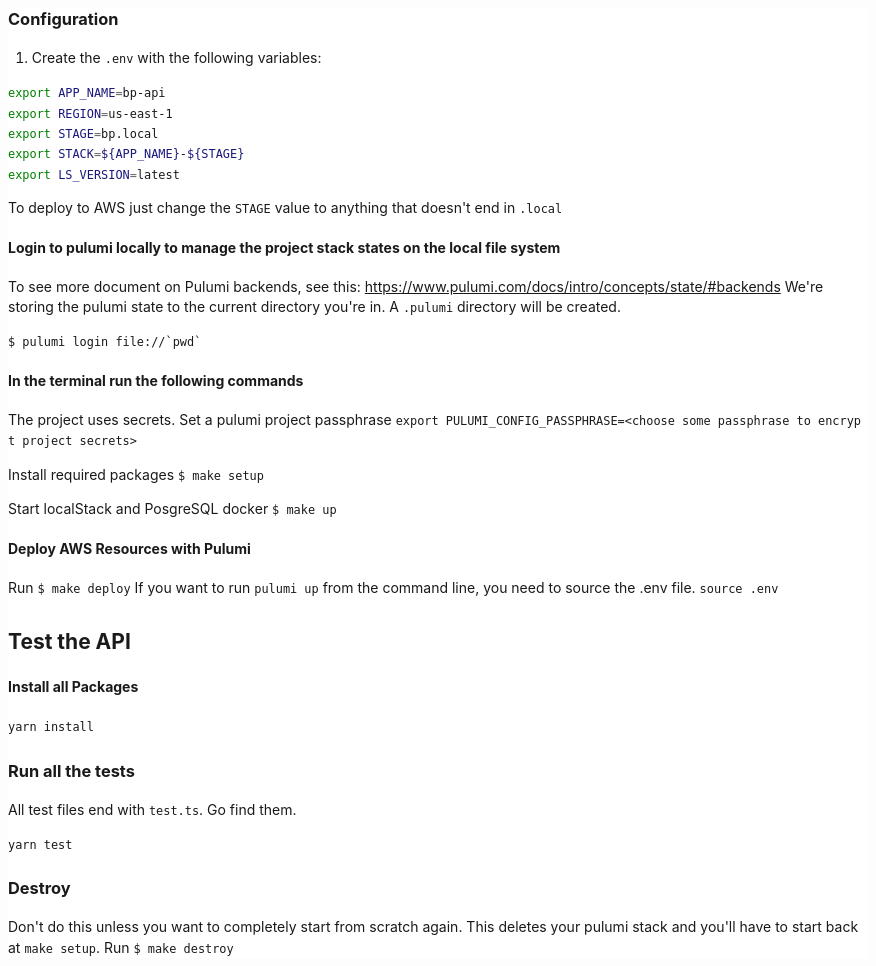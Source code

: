 ### Configuration

1. Create the `.env` with the following variables:
```bash
export APP_NAME=bp-api
export REGION=us-east-1
export STAGE=bp.local
export STACK=${APP_NAME}-${STAGE}
export LS_VERSION=latest
```

To deploy to AWS just change the `STAGE` value to anything that doesn't end in `.local`

#### Login to pulumi locally to manage the project stack states on the local file system
To see more document on Pulumi backends, see this: https://www.pulumi.com/docs/intro/concepts/state/#backends
We're storing the pulumi state to the current directory you're in. A `.pulumi` directory will be created.
```
$ pulumi login file://`pwd`
```
#### In the terminal run the following commands
The project uses secrets. Set a pulumi project passphrase
`export PULUMI_CONFIG_PASSPHRASE=<choose some passphrase to encrypt project secrets>`

Install required packages
`$ make setup`  

Start localStack and PosgreSQL docker
`$ make up`


#### Deploy AWS Resources with Pulumi
Run `$ make deploy`
If you want to run `pulumi up` from the command line, you need to source the .env file. `source .env`

## Test the API
#### Install all Packages
```bash
yarn install
```

### Run all the tests
All test files end with `test.ts`. Go find them.
```bash
yarn test
```
### Destroy
Don't do this unless you want to completely start from scratch again. This deletes your pulumi stack and you'll have to start back at `make setup`.
Run `$ make destroy`
